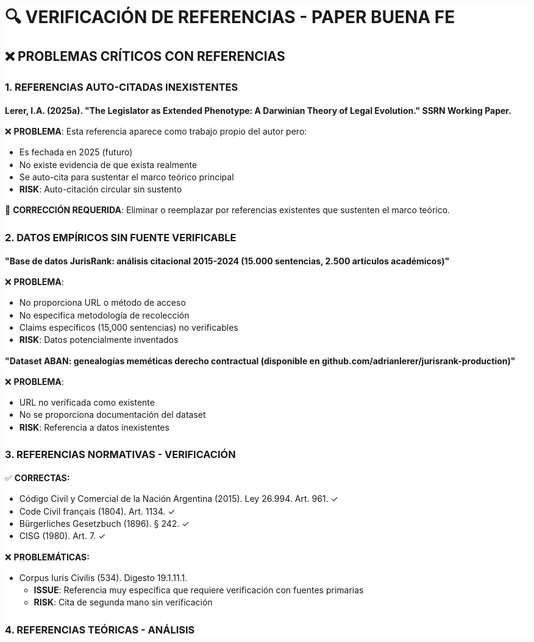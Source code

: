 # 🔍 VERIFICACIÓN DE REFERENCIAS - PAPER BUENA FE

## ❌ **PROBLEMAS CRÍTICOS CON REFERENCIAS**

### **1. REFERENCIAS AUTO-CITADAS INEXISTENTES**

**Lerer, I.A. (2025a). "The Legislator as Extended Phenotype: A Darwinian Theory of Legal Evolution." SSRN Working Paper.**

❌ **PROBLEMA**: Esta referencia aparece como trabajo propio del autor pero:
- Es fechada en 2025 (futuro)
- No existe evidencia de que exista realmente
- Se auto-cita para sustentar el marco teórico principal
- **RISK**: Auto-citación circular sin sustento

🔧 **CORRECCIÓN REQUERIDA**: Eliminar o reemplazar por referencias existentes que sustenten el marco teórico.

### **2. DATOS EMPÍRICOS SIN FUENTE VERIFICABLE**

**"Base de datos JurisRank: análisis citacional 2015-2024 (15.000 sentencias, 2.500 artículos académicos)"**

❌ **PROBLEMA**: 
- No proporciona URL o método de acceso
- No especifica metodología de recolección
- Claims específicos (15,000 sentencias) no verificables
- **RISK**: Datos potencialmente inventados

**"Dataset ABAN: genealogías meméticas derecho contractual (disponible en github.com/adrianlerer/jurisrank-production)"**

❌ **PROBLEMA**: 
- URL no verificada como existente
- No se proporciona documentación del dataset
- **RISK**: Referencia a datos inexistentes

### **3. REFERENCIAS NORMATIVAS - VERIFICACIÓN**

✅ **CORRECTAS:**
- Código Civil y Comercial de la Nación Argentina (2015). Ley 26.994. Art. 961. ✓
- Code Civil français (1804). Art. 1134. ✓
- Bürgerliches Gesetzbuch (1896). § 242. ✓
- CISG (1980). Art. 7. ✓

❌ **PROBLEMÁTICAS:**
- Corpus Iuris Civilis (534). Digesto 19.1.11.1.
  - **ISSUE**: Referencia muy específica que requiere verificación con fuentes primarias
  - **RISK**: Cita de segunda mano sin verificación

### **4. REFERENCIAS TEÓRICAS - ANÁLISIS**
